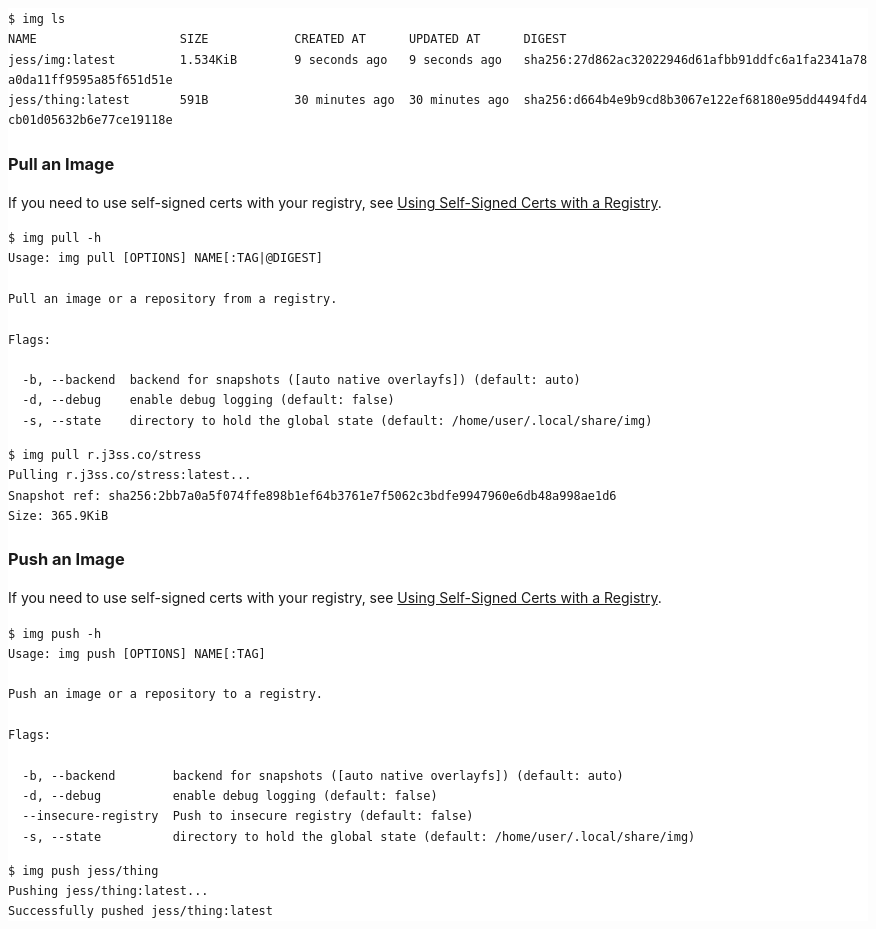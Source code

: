 ```console
$ img ls
NAME                    SIZE            CREATED AT      UPDATED AT      DIGEST
jess/img:latest         1.534KiB        9 seconds ago   9 seconds ago   sha256:27d862ac32022946d61afbb91ddfc6a1fa2341a78a0da11ff9595a85f651d51e
jess/thing:latest       591B            30 minutes ago  30 minutes ago  sha256:d664b4e9b9cd8b3067e122ef68180e95dd4494fd4cb01d05632b6e77ce19118e
```

### Pull an Image

If you need to use self-signed certs with your registry, see 
[Using Self-Signed Certs with a Registry](#using-self-signed-certs-with-a-registry).

```console
$ img pull -h
Usage: img pull [OPTIONS] NAME[:TAG|@DIGEST]

Pull an image or a repository from a registry.

Flags:

  -b, --backend  backend for snapshots ([auto native overlayfs]) (default: auto)
  -d, --debug    enable debug logging (default: false)
  -s, --state    directory to hold the global state (default: /home/user/.local/share/img)
```

```console
$ img pull r.j3ss.co/stress
Pulling r.j3ss.co/stress:latest...
Snapshot ref: sha256:2bb7a0a5f074ffe898b1ef64b3761e7f5062c3bdfe9947960e6db48a998ae1d6
Size: 365.9KiB
```

### Push an Image

If you need to use self-signed certs with your registry, see 
[Using Self-Signed Certs with a Registry](#using-self-signed-certs-with-a-registry).

```console
$ img push -h
Usage: img push [OPTIONS] NAME[:TAG]

Push an image or a repository to a registry.

Flags:

  -b, --backend        backend for snapshots ([auto native overlayfs]) (default: auto)
  -d, --debug          enable debug logging (default: false)
  --insecure-registry  Push to insecure registry (default: false)
  -s, --state          directory to hold the global state (default: /home/user/.local/share/img)
```

```console
$ img push jess/thing
Pushing jess/thing:latest...
Successfully pushed jess/thing:latest
```
